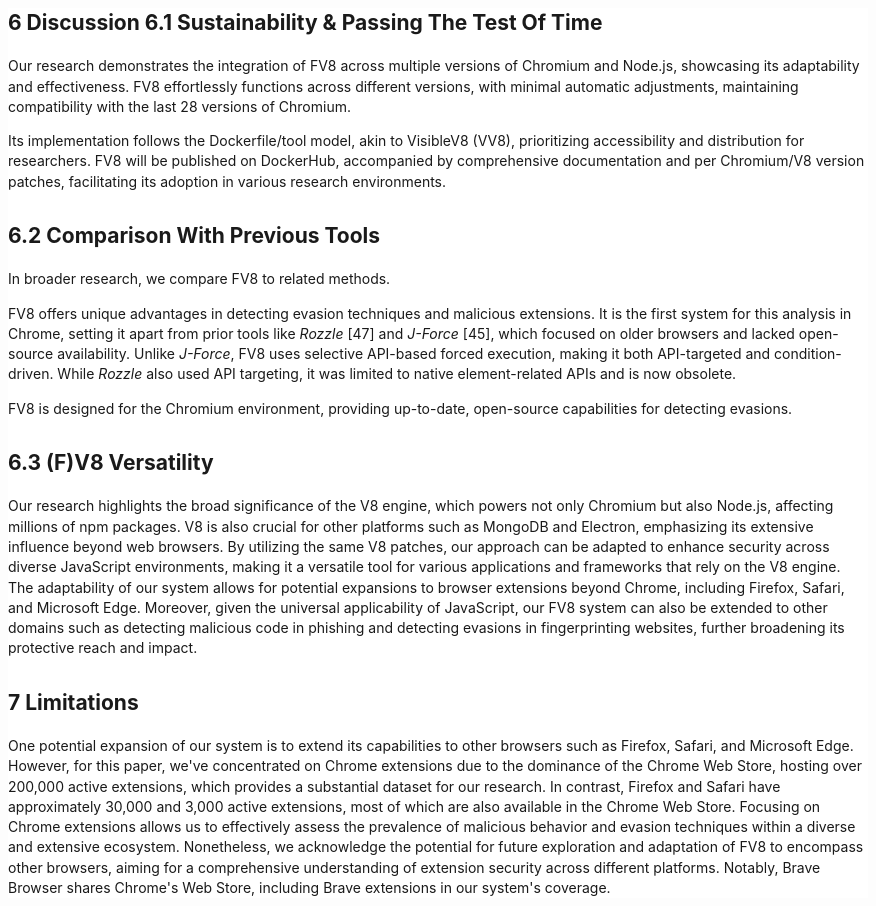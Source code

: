 ## 6 Discussion 6.1 Sustainability & Passing The Test Of Time

Our research demonstrates the integration of FV8 across multiple versions of Chromium and Node.js, showcasing its adaptability and effectiveness. FV8 effortlessly functions across different versions, with minimal automatic adjustments, maintaining compatibility with the last 28 versions of Chromium.

Its implementation follows the Dockerfile/tool model, akin to VisibleV8 (VV8), prioritizing accessibility and distribution for researchers. FV8 will be published on DockerHub, accompanied by comprehensive documentation and per Chromium/V8 version patches, facilitating its adoption in various research environments.

## 6.2 Comparison With Previous Tools

In broader research, we compare FV8 to related methods.

FV8 offers unique advantages in detecting evasion techniques and malicious extensions. It is the first system for this analysis in Chrome, setting it apart from prior tools like *Rozzle* [47]
and *J-Force* [45], which focused on older browsers and lacked open-source availability. Unlike *J-Force*, FV8 uses selective API-based forced execution, making it both API-targeted and condition-driven. While *Rozzle* also used API targeting, it was limited to native element-related APIs and is now obsolete.

FV8 is designed for the Chromium environment, providing up-to-date, open-source capabilities for detecting evasions.

## 6.3 (F)V8 Versatility

Our research highlights the broad significance of the V8 engine, which powers not only Chromium but also Node.js, affecting millions of npm packages. V8 is also crucial for other platforms such as MongoDB and Electron, emphasizing its extensive influence beyond web browsers. By utilizing the same V8 patches, our approach can be adapted to enhance security across diverse JavaScript environments, making it a versatile tool for various applications and frameworks that rely on the V8 engine. The adaptability of our system allows for potential expansions to browser extensions beyond Chrome, including Firefox, Safari, and Microsoft Edge. Moreover, given the universal applicability of JavaScript, our FV8 system can also be extended to other domains such as detecting malicious code in phishing and detecting evasions in fingerprinting websites, further broadening its protective reach and impact.

## 7 Limitations

One potential expansion of our system is to extend its capabilities to other browsers such as Firefox, Safari, and Microsoft Edge. However, for this paper, we've concentrated on Chrome extensions due to the dominance of the Chrome Web Store, hosting over 200,000 active extensions, which provides a substantial dataset for our research. In contrast, Firefox and Safari have approximately 30,000 and 3,000 active extensions, most of which are also available in the Chrome Web Store. Focusing on Chrome extensions allows us to effectively assess the prevalence of malicious behavior and evasion techniques within a diverse and extensive ecosystem. Nonetheless, we acknowledge the potential for future exploration and adaptation of FV8 to encompass other browsers, aiming for a comprehensive understanding of extension security across different platforms. Notably, Brave Browser shares Chrome's Web Store, including Brave extensions in our system's coverage.
